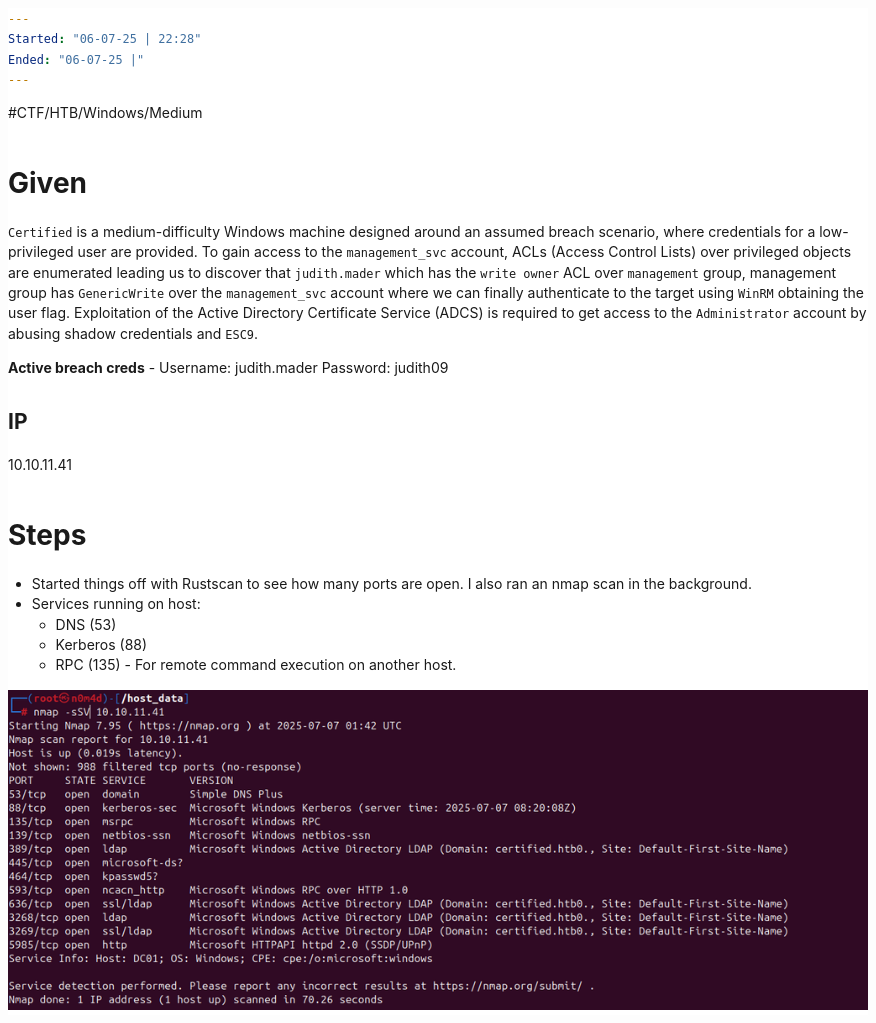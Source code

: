 ```yaml
---
Started: "06-07-25 | 22:28"
Ended: "06-07-25 |"
---
```


#CTF/HTB/Windows/Medium

# Given

`Certified` is a medium-difficulty Windows machine designed around an assumed breach scenario, where credentials for a low-privileged user are provided. To gain access to the `management_svc` account, ACLs (Access Control Lists) over privileged objects are enumerated leading us to discover that `judith.mader` which has the `write owner` ACL over `management` group, management group has `GenericWrite` over the `management_svc` account where we can finally authenticate to the target using `WinRM` obtaining the user flag. Exploitation of the Active Directory Certificate Service (ADCS) is required to get access to the `Administrator` account by abusing shadow credentials and `ESC9`.

**Active breach creds** - 
Username: judith.mader Password: judith09

## IP

10.10.11.41

# Steps

- Started things off with Rustscan to see how many ports are open. I also ran an nmap scan in the background.
- Services running on host:
	- DNS (53)
	- Kerberos (88)
	- RPC (135) - For remote command execution on another host.

![](Assets/Pasted%20image%2020250707094550.png)
